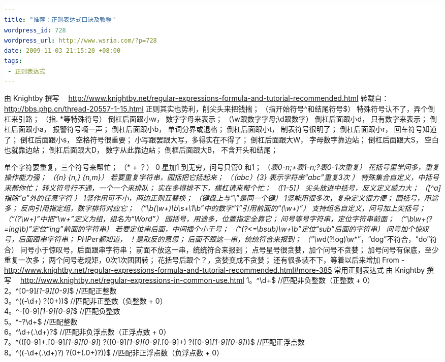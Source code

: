 ```yaml
--- 
title: "推荐：正则表达式口诀及教程"
wordpress_id: 728
wordpress_url: http://www.wsria.com/?p=728
date: 2009-11-03 21:15:20 +08:00
tags: 
 - 正则表达式
---
```

由 Knightby 撰写 　http://www.knightby.net/regular-expressions-formula-and-tutorial-recommended.html 
转载自：http://bbs.php.cn/thread-20557-1-15.html
正则其实也势利，削尖头来把钱揣； （指开始符号^和结尾符号$）
特殊符号认不了，弄个倒杠来引路； （指\. \*等特殊符号）
倒杠后面跟小w， 数字字母来表示； （\w跟数字字母;\d跟数字）
倒杠后面跟小d， 只有数字来表示；
倒杠后面跟小a， 报警符号嘀一声；
倒杠后面跟小b， 单词分界或退格；
倒杠后面跟小t， 制表符号很明了；
倒杠后面跟小r， 回车符号知道了；
倒杠后面跟小s， 空格符号很重要；
小写跟罢跟大写，多得实在不得了；
倒杠后面跟大W， 字母数字靠边站；
倒杠后面跟大S， 空白也就靠边站；
倒杠后面跟大D， 数字从此靠边站；
倒框后面跟大B， 不含开头和结尾；

单个字符要重复，三个符号来帮忙； （* + ？）
0 星加1 到无穷，问号只管0 和1； （*表0-n;+表1-n;?表0-1次重复）
花括号里学问多，重复操作能力强； （{n} {n,} {n,m}）
若要重复字符串，园括把它括起来； （（abc）{3} 表示字符串“abc”重复3次 ）
特殊集合自定义，中括号来帮你忙；
转义符号行不通，一个一个来排队；
实在多得排不下，横杠请来帮个忙； （[1-5]）
尖头放进中括号，反义定义威力大； （[^a]指除“a”外的任意字符 ）
1竖作用可不小，两边正则互替换； （键盘上与“\”是同一个键）
1竖能用很多次，复杂定义很方便；
园括号，用途多；
反向引用指定组，数字排符对应它； （“\b(\w+)\b\s+\1\b”中的数字“1”引用前面的“(\w+)”）
支持组名自定义，问号加上尖括号； （“(?<Word>\w+)”中把“\w+”定义为组，组名为“Word”）
园括号，用途多，位置指定全靠它；
问号等号字符串，定位字符串前面； （“\b\w+(?=ing\b)”定位“ing”前面的字符串）
若要定位串后面，中间插个小于号； （“(?<=\bsub)\w+\b”定位“sub”后面的字符串）
问号加个惊叹号，后面跟串字符串；
PHPer都知道， ！是取反的意思；
后面不跟这一串，统统符合来报到； （“\w*d(?!og)\w*”，“dog”不符合，“do”符合）
问号小于惊叹号，后面跟串字符串；
前面不放这一串，统统符合来报到；
点号星号很贪婪，加个问号不贪婪；
加号问号有保底，至少重复一次多；
两个问号老规矩，0次1次团团转；
花括号后跟个？，贪婪变成不贪婪；
还有很多装不下，等着以后来增加
From - http://www.knightby.net/regular-expressions-formula-and-tutorial-recommended.html#more-385
常用正则表达式
由 Knightby 撰写 　http://www.knightby.net/regular-expressions-in-common-use.html 
1。^\d+$ //匹配非负整数（正整数 + 0）  
2。^[0-9]*[1-9][0-9]*$ //匹配正整数  
3。^((-\d+) ?(0+))$ //匹配非正整数（负整数 + 0）  
4。^-[0-9]*[1-9][0-9]*$ //匹配负整数  
5。^-?\d+$ //匹配整数  
6。^\d+(\.\d+)?$ //匹配非负浮点数（正浮点数 + 0）  
7。^(([0-9]+\.[0-9]*[1-9][0-9]*) ?([0-9]*[1-9][0-9]*\.[0-9]+) ?([0-9]*[1-9][0-9]*))$ //匹配正浮点数  
8。^((-\d+(\.\d+)?) ?(0+(\.0+)?))$ //匹配非正浮点数（负浮点数 + 0）  